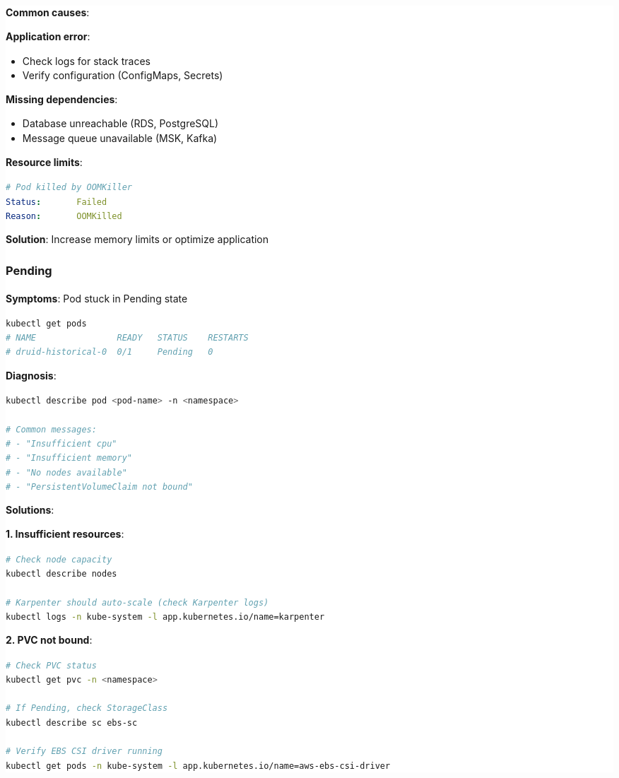 **Common causes**:

**Application error**:
- Check logs for stack traces
- Verify configuration (ConfigMaps, Secrets)

**Missing dependencies**:
- Database unreachable (RDS, PostgreSQL)
- Message queue unavailable (MSK, Kafka)

**Resource limits**:
```yaml
# Pod killed by OOMKiller
Status:       Failed
Reason:       OOMKilled
```

**Solution**: Increase memory limits or optimize application

### Pending

**Symptoms**: Pod stuck in Pending state

```bash
kubectl get pods
# NAME                READY   STATUS    RESTARTS
# druid-historical-0  0/1     Pending   0
```

**Diagnosis**:
```bash
kubectl describe pod <pod-name> -n <namespace>

# Common messages:
# - "Insufficient cpu"
# - "Insufficient memory"
# - "No nodes available"
# - "PersistentVolumeClaim not bound"
```

**Solutions**:

**1. Insufficient resources**:
```bash
# Check node capacity
kubectl describe nodes

# Karpenter should auto-scale (check Karpenter logs)
kubectl logs -n kube-system -l app.kubernetes.io/name=karpenter
```

**2. PVC not bound**:
```bash
# Check PVC status
kubectl get pvc -n <namespace>

# If Pending, check StorageClass
kubectl describe sc ebs-sc

# Verify EBS CSI driver running
kubectl get pods -n kube-system -l app.kubernetes.io/name=aws-ebs-csi-driver
```
